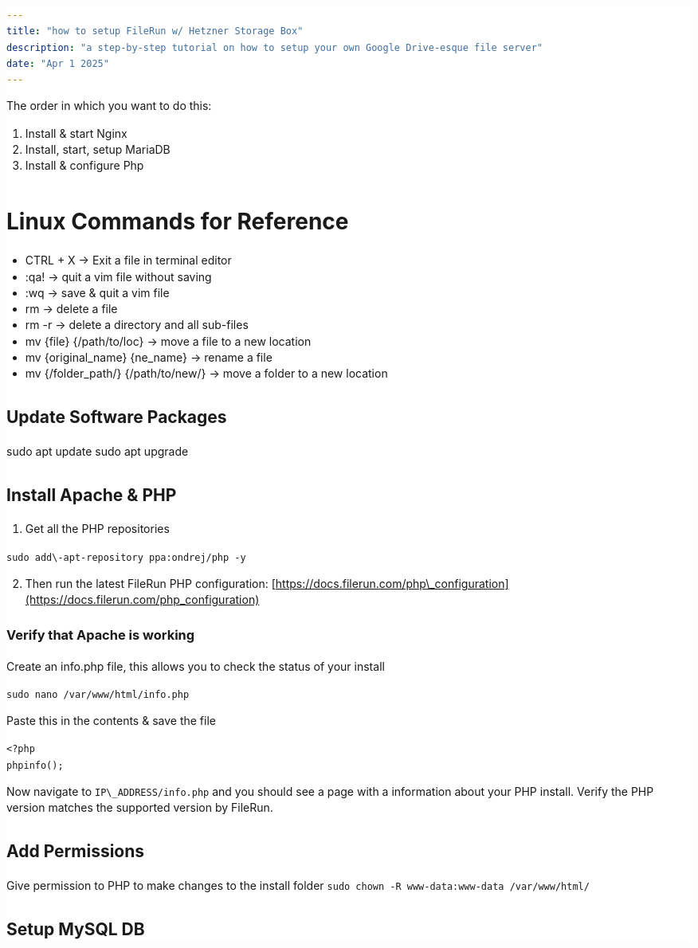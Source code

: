 ```yaml
---
title: "how to setup FileRun w/ Hetzner Storage Box"
description: "a step-by-step tutorial on how to setup your own Google Drive-esque file server"
date: "Apr 1 2025"
---
```


The order in which you want to do this:

1.  Install & start Nginx
2.  Install, start, setup MariaDB
3.  Install & configure Php

Linux Commands for Reference
============================

*   CTRL + X -> Exit a file in terminal editor
*   :qa! -> quit a vim file without saving
*   :wq -> save & quit a vim file
*   rm -> delete a file
*   rm -r -> delete a directory and all sub-files
*   mv {file} {/path/to/loc} -> move a file to a new location
*   mv {original\_name} {ne\_name} -> rename a file
*   mv {/folder\_path/} {/path/to/new/} -> move a folder to a new location

Update Software Packages
------------------------

sudo apt update
sudo apt upgrade

Install Apache & PHP
--------------------

1. Get all the PHP repositories

```sudo add\-apt-repository ppa:ondrej/php -y```

2. Then run the latest FileRun PHP configuration: [https://docs.filerun.com/php\_configuration](https://docs.filerun.com/php_configuration)

### Verify that Apache is working

Create an info.php file, this allows you to check the status of your install

```sudo nano /var/www/html/info.php```

Paste this in the contents & save the file

```
<?php
phpinfo();
```

Now navigate to `IP\_ADDRESS/info.php` and you should see a page with a information about your PHP install. Verify the PHP version matches the supported version by FileRun.

Add Permissions
---------------

Give permission to PHP to make changes to the install folder
```sudo chown -R www-data:www-data /var/www/html/```

Setup MySQL DB
--------------

```